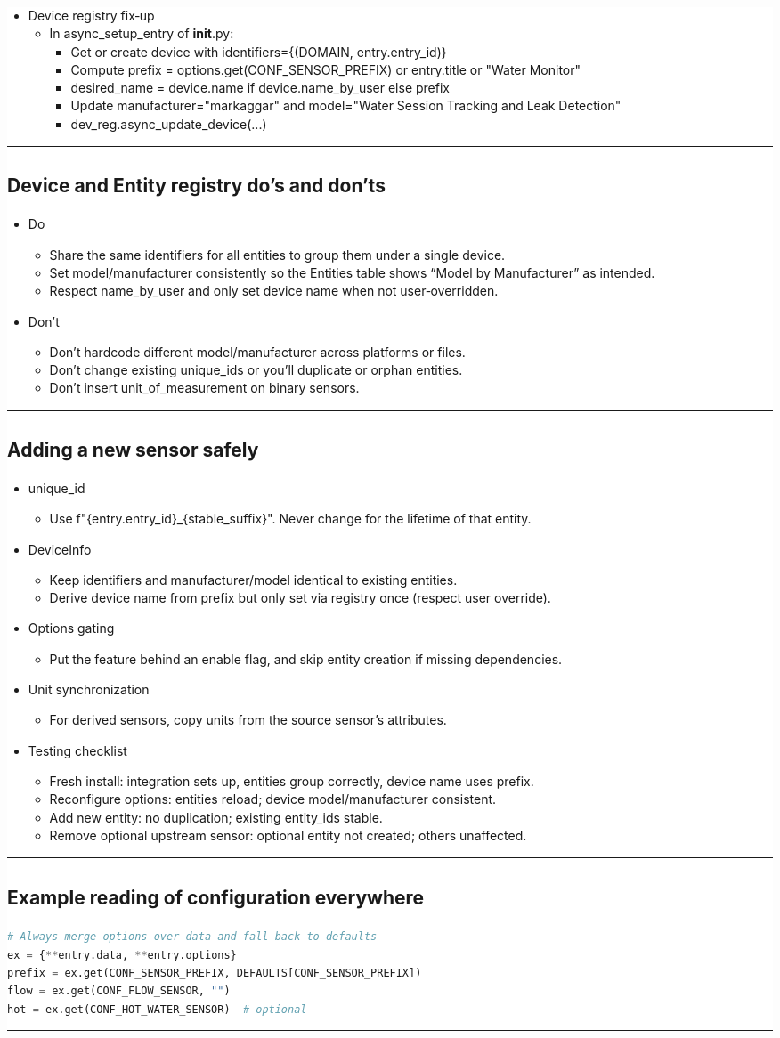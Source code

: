 - Device registry fix‑up
  - In async_setup_entry of __init__.py:
    - Get or create device with identifiers={(DOMAIN, entry.entry_id)}
    - Compute prefix = options.get(CONF_SENSOR_PREFIX) or entry.title or "Water Monitor"
    - desired_name = device.name if device.name_by_user else prefix
    - Update manufacturer="markaggar" and model="Water Session Tracking and Leak Detection"
    - dev_reg.async_update_device(...)

---

## Device and Entity registry do’s and don’ts

- Do
  - Share the same identifiers for all entities to group them under a single device.
  - Set model/manufacturer consistently so the Entities table shows “Model by Manufacturer” as intended.
  - Respect name_by_user and only set device name when not user‑overridden.

- Don’t
  - Don’t hardcode different model/manufacturer across platforms or files.
  - Don’t change existing unique_ids or you’ll duplicate or orphan entities.
  - Don’t insert unit_of_measurement on binary sensors.

---

## Adding a new sensor safely

- unique_id
  - Use f"{entry.entry_id}_{stable_suffix}". Never change for the lifetime of that entity.

- DeviceInfo
  - Keep identifiers and manufacturer/model identical to existing entities.
  - Derive device name from prefix but only set via registry once (respect user override).

- Options gating
  - Put the feature behind an enable flag, and skip entity creation if missing dependencies.

- Unit synchronization
  - For derived sensors, copy units from the source sensor’s attributes.

- Testing checklist
  - Fresh install: integration sets up, entities group correctly, device name uses prefix.
  - Reconfigure options: entities reload; device model/manufacturer consistent.
  - Add new entity: no duplication; existing entity_ids stable.
  - Remove optional upstream sensor: optional entity not created; others unaffected.

---

## Example reading of configuration everywhere

```python
# Always merge options over data and fall back to defaults
ex = {**entry.data, **entry.options}
prefix = ex.get(CONF_SENSOR_PREFIX, DEFAULTS[CONF_SENSOR_PREFIX])
flow = ex.get(CONF_FLOW_SENSOR, "")
hot = ex.get(CONF_HOT_WATER_SENSOR)  # optional
```

---